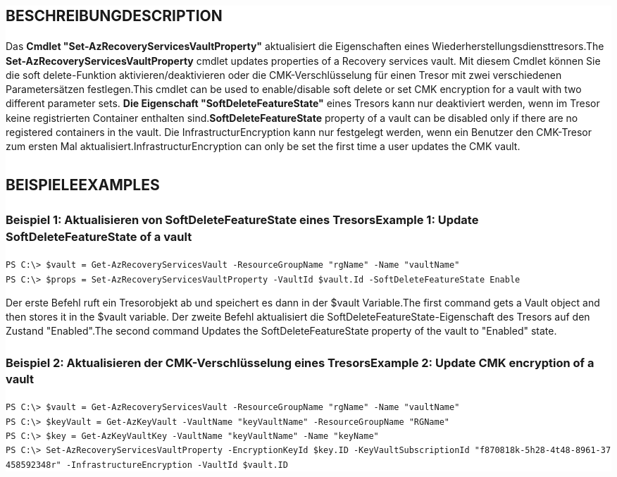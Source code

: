 ## <span data-ttu-id="2d90e-107">BESCHREIBUNG</span><span class="sxs-lookup"><span data-stu-id="2d90e-107">DESCRIPTION</span></span>
<span data-ttu-id="2d90e-108">Das **Cmdlet "Set-AzRecoveryServicesVaultProperty"** aktualisiert die Eigenschaften eines Wiederherstellungsdiensttresors.</span><span class="sxs-lookup"><span data-stu-id="2d90e-108">The **Set-AzRecoveryServicesVaultProperty** cmdlet updates properties of a Recovery services vault.</span></span> <span data-ttu-id="2d90e-109">Mit diesem Cmdlet können Sie die soft delete-Funktion aktivieren/deaktivieren oder die CMK-Verschlüsselung für einen Tresor mit zwei verschiedenen Parametersätzen festlegen.</span><span class="sxs-lookup"><span data-stu-id="2d90e-109">This cmdlet can be used to enable/disable soft delete or set CMK encryption for a vault with two different parameter sets.</span></span> 
<span data-ttu-id="2d90e-110">**Die Eigenschaft "SoftDeleteFeatureState"** eines Tresors kann nur deaktiviert werden, wenn im Tresor keine registrierten Container enthalten sind.</span><span class="sxs-lookup"><span data-stu-id="2d90e-110">**SoftDeleteFeatureState** property of a vault can be disabled only if there are no registered containers in the vault.</span></span> <span data-ttu-id="2d90e-111">Die InfrastructurEncryption kann nur festgelegt werden, wenn ein Benutzer den CMK-Tresor zum ersten Mal aktualisiert.</span><span class="sxs-lookup"><span data-stu-id="2d90e-111">InfrastructurEncryption can only be set the first time a user updates the CMK vault.</span></span>

## <span data-ttu-id="2d90e-112">BEISPIELE</span><span class="sxs-lookup"><span data-stu-id="2d90e-112">EXAMPLES</span></span>

### <span data-ttu-id="2d90e-113">Beispiel 1: Aktualisieren von SoftDeleteFeatureState eines Tresors</span><span class="sxs-lookup"><span data-stu-id="2d90e-113">Example 1: Update SoftDeleteFeatureState of a vault</span></span>
```
PS C:\> $vault = Get-AzRecoveryServicesVault -ResourceGroupName "rgName" -Name "vaultName"
PS C:\> $props = Set-AzRecoveryServicesVaultProperty -VaultId $vault.Id -SoftDeleteFeatureState Enable
```

<span data-ttu-id="2d90e-114">Der erste Befehl ruft ein Tresorobjekt ab und speichert es dann in der $vault Variable.</span><span class="sxs-lookup"><span data-stu-id="2d90e-114">The first command gets a Vault object and then stores it in the $vault variable.</span></span>
<span data-ttu-id="2d90e-115">Der zweite Befehl aktualisiert die SoftDeleteFeatureState-Eigenschaft des Tresors auf den Zustand "Enabled".</span><span class="sxs-lookup"><span data-stu-id="2d90e-115">The second command Updates the SoftDeleteFeatureState property of the vault to "Enabled" state.</span></span>

### <span data-ttu-id="2d90e-116">Beispiel 2: Aktualisieren der CMK-Verschlüsselung eines Tresors</span><span class="sxs-lookup"><span data-stu-id="2d90e-116">Example 2: Update CMK encryption of a vault</span></span>

```
PS C:\> $vault = Get-AzRecoveryServicesVault -ResourceGroupName "rgName" -Name "vaultName"
PS C:\> $keyVault = Get-AzKeyVault -VaultName "keyVaultName" -ResourceGroupName "RGName" 
PS C:\> $key = Get-AzKeyVaultKey -VaultName "keyVaultName" -Name "keyName" 
PS C:\> Set-AzRecoveryServicesVaultProperty -EncryptionKeyId $key.ID -KeyVaultSubscriptionId "f870818k-5h28-4t48-8961-37458592348r" -InfrastructureEncryption -VaultId $vault.ID
```
